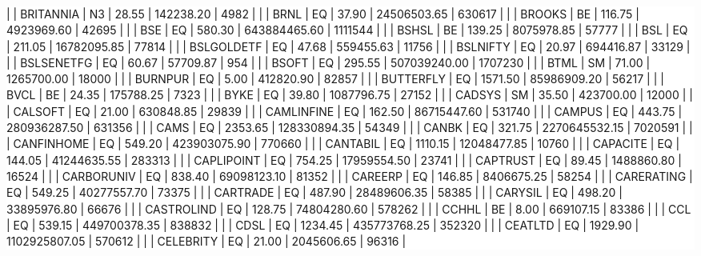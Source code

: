 |  | BRITANNIA | N3 | 28.55 | 142238.20 | 4982 |
|  | BRNL | EQ | 37.90 | 24506503.65 | 630617 |
|  | BROOKS | BE | 116.75 | 4923969.60 | 42695 |
|  | BSE | EQ | 580.30 | 643884465.60 | 1111544 |
|  | BSHSL | BE | 139.25 | 8075978.85 | 57777 |
|  | BSL | EQ | 211.05 | 16782095.85 | 77814 |
|  | BSLGOLDETF | EQ | 47.68 | 559455.63 | 11756 |
|  | BSLNIFTY | EQ | 20.97 | 694416.87 | 33129 |
|  | BSLSENETFG | EQ | 60.67 | 57709.87 | 954 |
|  | BSOFT | EQ | 295.55 | 507039240.00 | 1707230 |
|  | BTML | SM | 71.00 | 1265700.00 | 18000 |
|  | BURNPUR | EQ | 5.00 | 412820.90 | 82857 |
|  | BUTTERFLY | EQ | 1571.50 | 85986909.20 | 56217 |
|  | BVCL | BE | 24.35 | 175788.25 | 7323 |
|  | BYKE | EQ | 39.80 | 1087796.75 | 27152 |
|  | CADSYS | SM | 35.50 | 423700.00 | 12000 |
|  | CALSOFT | EQ | 21.00 | 630848.85 | 29839 |
|  | CAMLINFINE | EQ | 162.50 | 86715447.60 | 531740 |
|  | CAMPUS | EQ | 443.75 | 280936287.50 | 631356 |
|  | CAMS | EQ | 2353.65 | 128330894.35 | 54349 |
|  | CANBK | EQ | 321.75 | 2270645532.15 | 7020591 |
|  | CANFINHOME | EQ | 549.20 | 423903075.90 | 770660 |
|  | CANTABIL | EQ | 1110.15 | 12048477.85 | 10760 |
|  | CAPACITE | EQ | 144.05 | 41244635.55 | 283313 |
|  | CAPLIPOINT | EQ | 754.25 | 17959554.50 | 23741 |
|  | CAPTRUST | EQ | 89.45 | 1488860.80 | 16524 |
|  | CARBORUNIV | EQ | 838.40 | 69098123.10 | 81352 |
|  | CAREERP | EQ | 146.85 | 8406675.25 | 58254 |
|  | CARERATING | EQ | 549.25 | 40277557.70 | 73375 |
|  | CARTRADE | EQ | 487.90 | 28489606.35 | 58385 |
|  | CARYSIL | EQ | 498.20 | 33895976.80 | 66676 |
|  | CASTROLIND | EQ | 128.75 | 74804280.60 | 578262 |
|  | CCHHL | BE | 8.00 | 669107.15 | 83386 |
|  | CCL | EQ | 539.15 | 449700378.35 | 838832 |
|  | CDSL | EQ | 1234.45 | 435773768.25 | 352320 |
|  | CEATLTD | EQ | 1929.90 | 1102925807.05 | 570612 |
|  | CELEBRITY | EQ | 21.00 | 2045606.65 | 96316 |